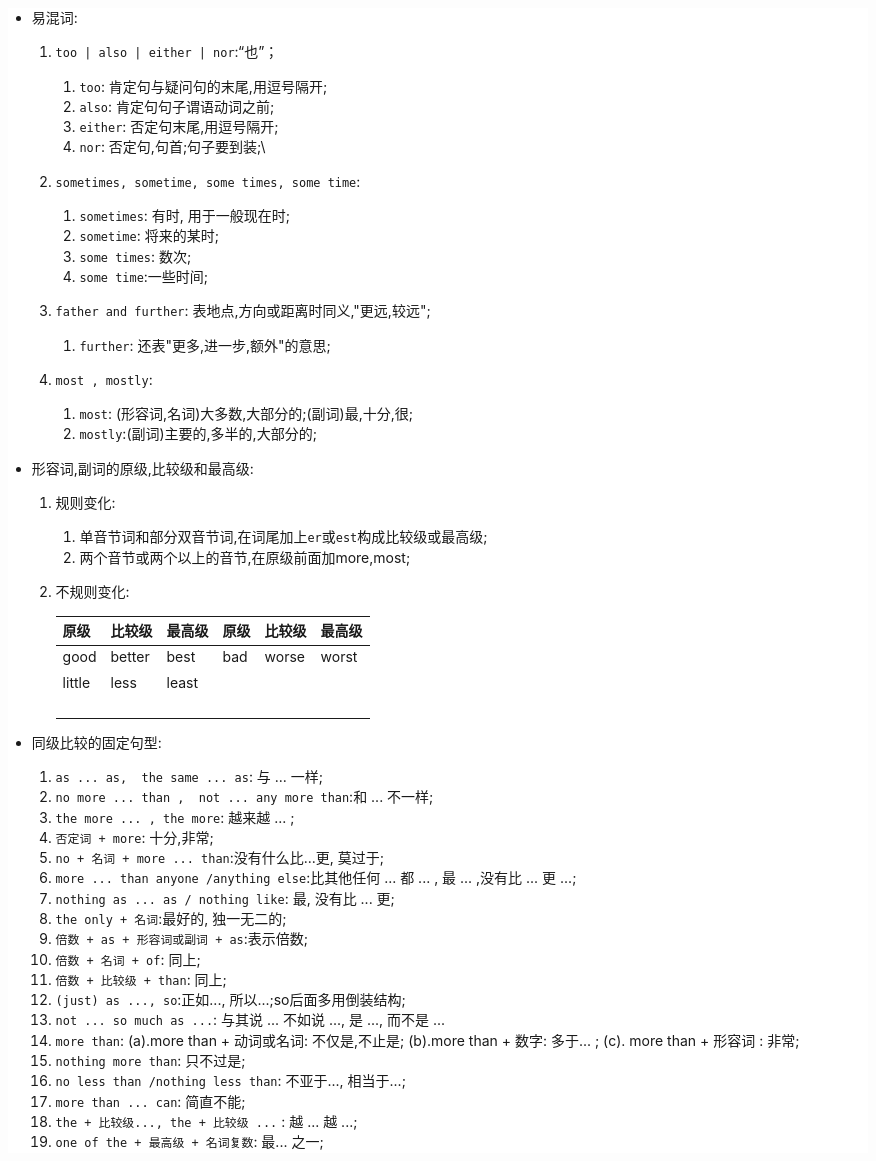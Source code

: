 * 易混词:
  
  1. `too | also | either | nor`:“也”；
     1. `too`: 肯定句与疑问句的末尾,用逗号隔开;
     2. `also`: 肯定句句子谓语动词之前;
     3. `either`: 否定句末尾,用逗号隔开;
     4. `nor`: 否定句,句首;句子要到装;\

  2. `sometimes, sometime, some times, some time`:
     1. `sometimes`: 有时, 用于一般现在时;
     2. `sometime`:  将来的某时;
     3. `some times`: 数次;
     4. `some time`:一些时间;

  3. `father and further`: 表地点,方向或距离时同义,"更远,较远";
     1. `further`: 还表"更多,进一步,额外"的意思;

  4. `most , mostly`:
     1. `most`: (形容词,名词)大多数,大部分的;(副词)最,十分,很;
     2. `mostly`:(副词)主要的,多半的,大部分的;

* 形容词,副词的原级,比较级和最高级:

  1. 规则变化:
     1. 单音节词和部分双音节词,在词尾加上`er`或`est`构成比较级或最高级;
     2. 两个音节或两个以上的音节,在原级前面加more,most;

  2. 不规则变化:

     | 原级   | 比较级 | 最高级 | 原级 | 比较级 | 最高级 |
     | ------ | ------ | ------ | ---- | ------ | ------ |
     | good   | better | best   | bad  | worse  | worst  |
     | little | less   | least  |      |        |        |
     |        |        |        |      |        |        |
     |        |        |        |      |        |        |
     |        |        |        |      |        |        |
     |        |        |        |      |        |        |

* 同级比较的固定句型:
  1. `as ... as,  the same ... as`: 与 ... 一样;
  2. `no more ... than ,  not ... any more than`:和 ... 不一样;
  3. `the more ... , the more`: 越来越 ... ;
  4. `否定词 + more`: 十分,非常;
  5. `no + 名词 + more ... than`:没有什么比...更, 莫过于;
  6. `more ... than anyone /anything else`:比其他任何 ... 都 ... , 最 ... ,没有比 ... 更 ...;
  7. `nothing as ... as / nothing like`: 最, 没有比 ... 更;
  8. `the only + 名词`:最好的, 独一无二的;
  9. `倍数 + as + 形容词或副词 + as`:表示倍数;
  10. `倍数 + 名词 + of`: 同上;
  11. `倍数 + 比较级 + than`: 同上;
  12. `(just) as ..., so`:正如..., 所以...;so后面多用倒装结构;
  13. `not ... so much as ...`: 与其说 ... 不如说 ...,  是 ..., 而不是 ...
  14. `more than`: (a).more than + 动词或名词: 不仅是,不止是; (b).more than + 数字: 多于... ; (c). more than + 形容词 : 非常;
  15. `nothing more than`: 只不过是;
  16. `no less than /nothing less than`: 不亚于..., 相当于...;
  17. `more than ... can`: 简直不能;
  18. `the + 比较级..., the + 比较级 ...` : 越 ... 越 ...;
  19. `one of the + 最高级 + 名词复数`:  最... 之一;
